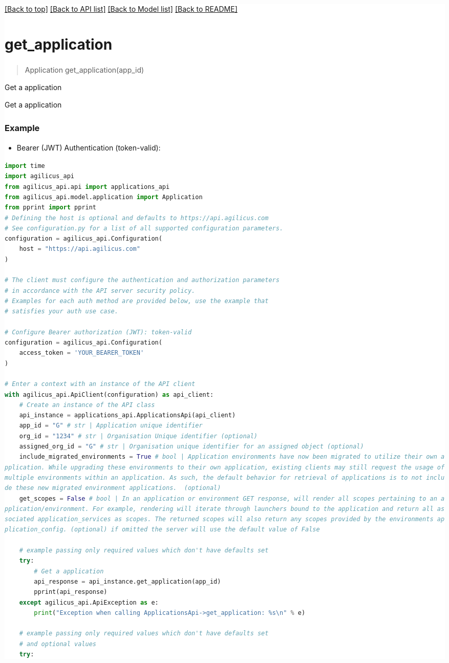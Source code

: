 [[Back to top]](#) [[Back to API list]](../README.md#documentation-for-api-endpoints) [[Back to Model list]](../README.md#documentation-for-models) [[Back to README]](../README.md)

# **get_application**
> Application get_application(app_id)

Get a application

Get a application

### Example

* Bearer (JWT) Authentication (token-valid):
```python
import time
import agilicus_api
from agilicus_api.api import applications_api
from agilicus_api.model.application import Application
from pprint import pprint
# Defining the host is optional and defaults to https://api.agilicus.com
# See configuration.py for a list of all supported configuration parameters.
configuration = agilicus_api.Configuration(
    host = "https://api.agilicus.com"
)

# The client must configure the authentication and authorization parameters
# in accordance with the API server security policy.
# Examples for each auth method are provided below, use the example that
# satisfies your auth use case.

# Configure Bearer authorization (JWT): token-valid
configuration = agilicus_api.Configuration(
    access_token = 'YOUR_BEARER_TOKEN'
)

# Enter a context with an instance of the API client
with agilicus_api.ApiClient(configuration) as api_client:
    # Create an instance of the API class
    api_instance = applications_api.ApplicationsApi(api_client)
    app_id = "G" # str | Application unique identifier
    org_id = "1234" # str | Organisation Unique identifier (optional)
    assigned_org_id = "G" # str | Organisation unique identifier for an assigned object (optional)
    include_migrated_environments = True # bool | Application environments have now been migrated to utilize their own application. While upgrading these environments to their own application, existing clients may still request the usage of multiple environments within an application. As such, the default behavior for retrieval of applications is to not include these new migrated environment applications.  (optional)
    get_scopes = False # bool | In an application or environment GET response, will render all scopes pertaining to an application/environment. For example, rendering will iterate through launchers bound to the application and return all associated application_services as scopes. The returned scopes will also return any scopes provided by the environments application_config. (optional) if omitted the server will use the default value of False

    # example passing only required values which don't have defaults set
    try:
        # Get a application
        api_response = api_instance.get_application(app_id)
        pprint(api_response)
    except agilicus_api.ApiException as e:
        print("Exception when calling ApplicationsApi->get_application: %s\n" % e)

    # example passing only required values which don't have defaults set
    # and optional values
    try:
```